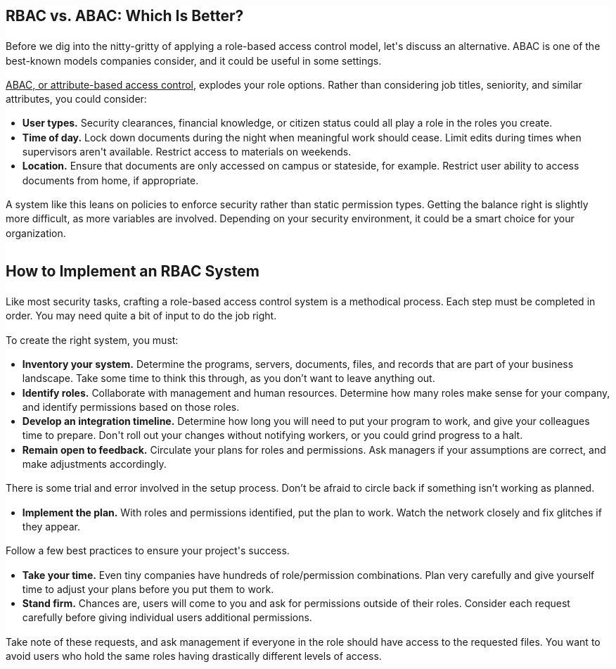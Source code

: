 ## RBAC vs. ABAC: Which Is Better?

Before we dig into the nitty-gritty of applying a role-based access control model, let's discuss an alternative. ABAC is one of the best-known models companies consider, and it could be useful in some settings.

[ABAC, or attribute-based access control](https://www.okta.com/identity-101/role-based-access-control-vs-attribute-based-access-control/), explodes your role options. Rather than considering job titles, seniority, and similar attributes, you could consider:

- **User types.** Security clearances, financial knowledge, or citizen status could all play a role in the roles you create.
- **Time of day.** Lock down documents during the night when meaningful work should cease. Limit edits during times when supervisors aren't available. Restrict access to materials on weekends.
- **Location.** Ensure that documents are only accessed on campus or stateside, for example. Restrict user ability to access documents from home, if appropriate.

A system like this leans on policies to enforce security rather than static permission types. Getting the balance right is slightly more difficult, as more variables are involved. Depending on your security environment, it could be a smart choice for your organization.

## How to Implement an RBAC System

Like most security tasks, crafting a role-based access control system is a methodical process. Each step must be completed in order. You may need quite a bit of input to do the job right.

To create the right system, you must:

- **Inventory your system.** Determine the programs, servers, documents, files, and records that are part of your business landscape. Take some time to think this through, as you don’t want to leave anything out.
- **Identify roles.** Collaborate with management and human resources. Determine how many roles make sense for your company, and identify permissions based on those roles.
- **Develop an integration timeline.** Determine how long you will need to put your program to work, and give your colleagues time to prepare. Don't roll out your changes without notifying workers, or you could grind progress to a halt.
- **Remain open to feedback.** Circulate your plans for roles and permissions. Ask managers if your assumptions are correct, and make adjustments accordingly.

There is some trial and error involved in the setup process. Don’t be afraid to circle back if something isn’t working as planned.

- **Implement the plan.** With roles and permissions identified, put the plan to work. Watch the network closely and fix glitches if they appear.

Follow a few best practices to ensure your project's success.

- **Take your time.** Even tiny companies have hundreds of role/permission combinations. Plan very carefully and give yourself time to adjust your plans before you put them to work.
- **Stand firm.** Chances are, users will come to you and ask for permissions outside of their roles. Consider each request carefully before giving individual users additional permissions.

Take note of these requests, and ask management if everyone in the role should have access to the requested files. You want to avoid users who hold the same roles having drastically different levels of access.
